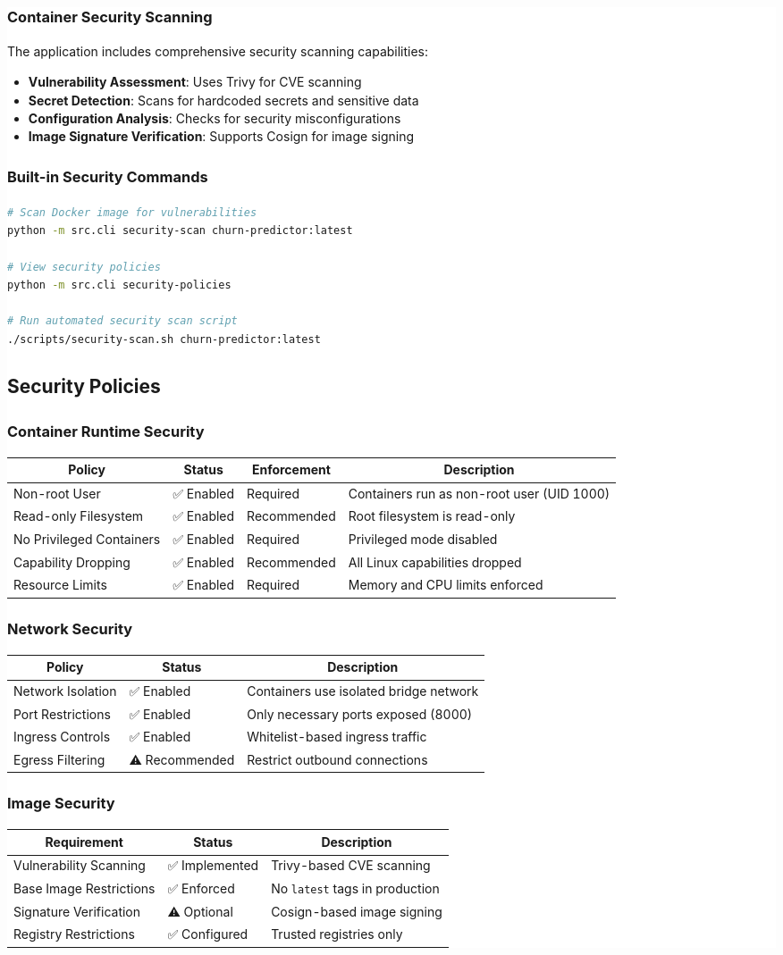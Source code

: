 ### Container Security Scanning

The application includes comprehensive security scanning capabilities:

- **Vulnerability Assessment**: Uses Trivy for CVE scanning
- **Secret Detection**: Scans for hardcoded secrets and sensitive data
- **Configuration Analysis**: Checks for security misconfigurations
- **Image Signature Verification**: Supports Cosign for image signing

### Built-in Security Commands

```bash
# Scan Docker image for vulnerabilities
python -m src.cli security-scan churn-predictor:latest

# View security policies
python -m src.cli security-policies

# Run automated security scan script
./scripts/security-scan.sh churn-predictor:latest
```

## Security Policies

### Container Runtime Security

| Policy | Status | Enforcement | Description |
|--------|--------|-------------|-------------|
| Non-root User | ✅ Enabled | Required | Containers run as non-root user (UID 1000) |
| Read-only Filesystem | ✅ Enabled | Recommended | Root filesystem is read-only |
| No Privileged Containers | ✅ Enabled | Required | Privileged mode disabled |
| Capability Dropping | ✅ Enabled | Recommended | All Linux capabilities dropped |
| Resource Limits | ✅ Enabled | Required | Memory and CPU limits enforced |

### Network Security

| Policy | Status | Description |
|--------|--------|-------------|
| Network Isolation | ✅ Enabled | Containers use isolated bridge network |
| Port Restrictions | ✅ Enabled | Only necessary ports exposed (8000) |
| Ingress Controls | ✅ Enabled | Whitelist-based ingress traffic |
| Egress Filtering | ⚠️ Recommended | Restrict outbound connections |

### Image Security

| Requirement | Status | Description |
|-------------|--------|-------------|
| Vulnerability Scanning | ✅ Implemented | Trivy-based CVE scanning |
| Base Image Restrictions | ✅ Enforced | No `latest` tags in production |
| Signature Verification | ⚠️ Optional | Cosign-based image signing |
| Registry Restrictions | ✅ Configured | Trusted registries only |
